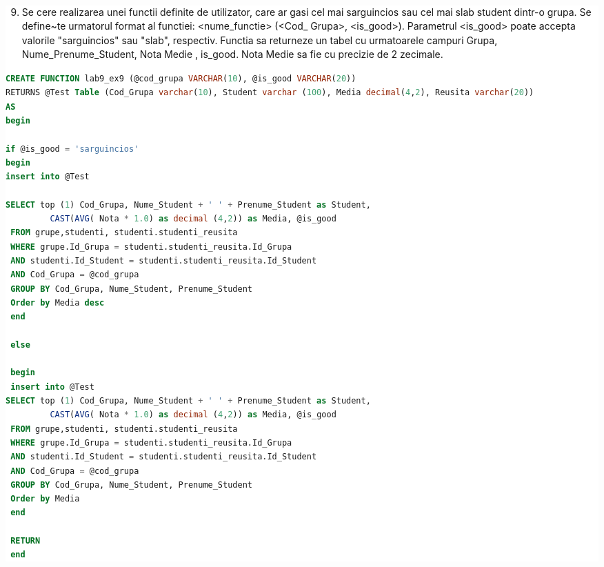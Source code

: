 9. Se cere realizarea unei functii definite de utilizator, care ar gasi cel mai sarguincios sau cel mai slab student dintr-o grupa. 
Se define~te urmatorul format al functiei: <nume_functie> (<Cod_ Grupa>, <is_good>). 
Parametrul <is_good> poate accepta valorile "sarguincios" sau "slab", respectiv. 
Functia sa returneze un tabel cu urmatoarele campuri Grupa, Nume_Prenume_Student, Nota Medie , is_good. Nota Medie sa fie cu precizie de 2 zecimale.
``` sql
CREATE FUNCTION lab9_ex9 (@cod_grupa VARCHAR(10), @is_good VARCHAR(20))
RETURNS @Test Table (Cod_Grupa varchar(10), Student varchar (100), Media decimal(4,2), Reusita varchar(20))
AS
begin

if @is_good = 'sarguincios'
begin
insert into @Test

SELECT top (1) Cod_Grupa, Nume_Student + ' ' + Prenume_Student as Student,
		 CAST(AVG( Nota * 1.0) as decimal (4,2)) as Media, @is_good
 FROM grupe,studenti, studenti.studenti_reusita
 WHERE grupe.Id_Grupa = studenti.studenti_reusita.Id_Grupa
 AND studenti.Id_Student = studenti.studenti_reusita.Id_Student
 AND Cod_Grupa = @cod_grupa
 GROUP BY Cod_Grupa, Nume_Student, Prenume_Student
 Order by Media desc
 end

 else

 begin 
 insert into @Test
SELECT top (1) Cod_Grupa, Nume_Student + ' ' + Prenume_Student as Student,
		 CAST(AVG( Nota * 1.0) as decimal (4,2)) as Media, @is_good
 FROM grupe,studenti, studenti.studenti_reusita
 WHERE grupe.Id_Grupa = studenti.studenti_reusita.Id_Grupa
 AND studenti.Id_Student = studenti.studenti_reusita.Id_Student
 AND Cod_Grupa = @cod_grupa
 GROUP BY Cod_Grupa, Nume_Student, Prenume_Student
 Order by Media 
 end

 RETURN 
 end
 ```
